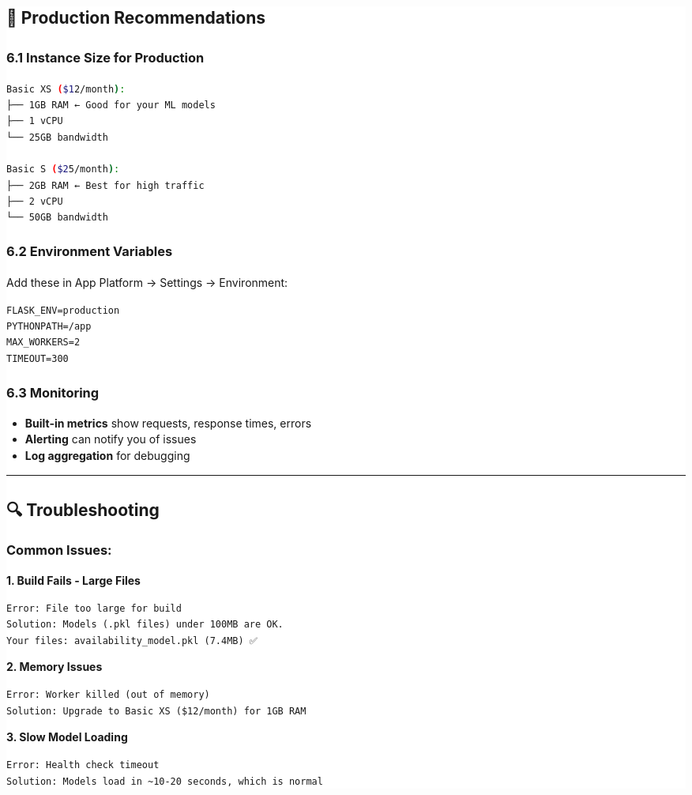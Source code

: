
## 🎯 **Production Recommendations**

### 6.1 Instance Size for Production
```bash
Basic XS ($12/month):
├── 1GB RAM ← Good for your ML models
├── 1 vCPU  
└── 25GB bandwidth

Basic S ($25/month):
├── 2GB RAM ← Best for high traffic
├── 2 vCPU
└── 50GB bandwidth
```

### 6.2 Environment Variables
Add these in App Platform → Settings → Environment:
```
FLASK_ENV=production
PYTHONPATH=/app
MAX_WORKERS=2
TIMEOUT=300
```

### 6.3 Monitoring
- **Built-in metrics** show requests, response times, errors
- **Alerting** can notify you of issues
- **Log aggregation** for debugging

---

## 🔍 **Troubleshooting**

### Common Issues:

**1. Build Fails - Large Files**
```
Error: File too large for build
Solution: Models (.pkl files) under 100MB are OK.
Your files: availability_model.pkl (7.4MB) ✅
```

**2. Memory Issues**
```
Error: Worker killed (out of memory)
Solution: Upgrade to Basic XS ($12/month) for 1GB RAM
```

**3. Slow Model Loading**
```
Error: Health check timeout
Solution: Models load in ~10-20 seconds, which is normal
```

